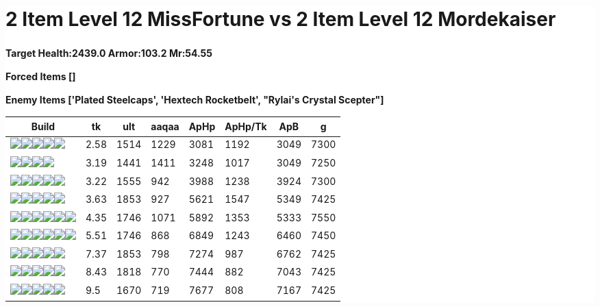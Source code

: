 




















# 2 Item Level 12 MissFortune vs 2 Item Level 12 Mordekaiser

**Target Health:2439.0 Armor:103.2 Mr:54.55**


**Forced Items []**


**Enemy Items ['Plated Steelcaps', 'Hextech Rocketbelt', "Rylai's Crystal Scepter"]**




Build | tk | ult | aaqaa |ApHp | ApHp/Tk | ApB | g
-|-|-|-|-|-|-|-
![](/item/6672.png)![](/item/3124.png)![](/item/1001.png)![](/item/1055.png)![](/item/1036.png)|2.58|1514|1229|3081|1192|3049|7300
![](/item/3153.png)![](/item/3124.png)![](/item/1001.png)![](/item/1055.png)|3.19|1441|1411|3248|1017|3049|7250
![](/item/6672.png)![](/item/3091.png)![](/item/1001.png)![](/item/1055.png)![](/item/1036.png)|3.22|1555|942|3988|1238|3924|7300
![](/item/6672.png)![](/item/3156.png)![](/item/1001.png)![](/item/1055.png)![](/item/1037.png)|3.63|1853|927|5621|1547|5349|7425
![](/item/3153.png)![](/item/3156.png)![](/item/1001.png)![](/item/1055.png)![](/item/1036.png)![](/item/1036.png)|4.35|1746|1071|5892|1353|5333|7550
![](/item/3091.png)![](/item/3156.png)![](/item/1001.png)![](/item/1055.png)![](/item/1036.png)![](/item/1036.png)|5.51|1746|868|6849|1243|6460|7450
![](/item/3156.png)![](/item/3139.png)![](/item/1001.png)![](/item/1055.png)![](/item/1037.png)|7.37|1853|798|7274|987|6762|7425
![](/item/3156.png)![](/item/3026.png)![](/item/1001.png)![](/item/1055.png)![](/item/1037.png)|8.43|1818|770|7444|882|7043|7425
![](/item/3156.png)![](/item/6035.png)![](/item/1001.png)![](/item/1055.png)![](/item/1037.png)|9.5|1670|719|7677|808|7167|7425




















